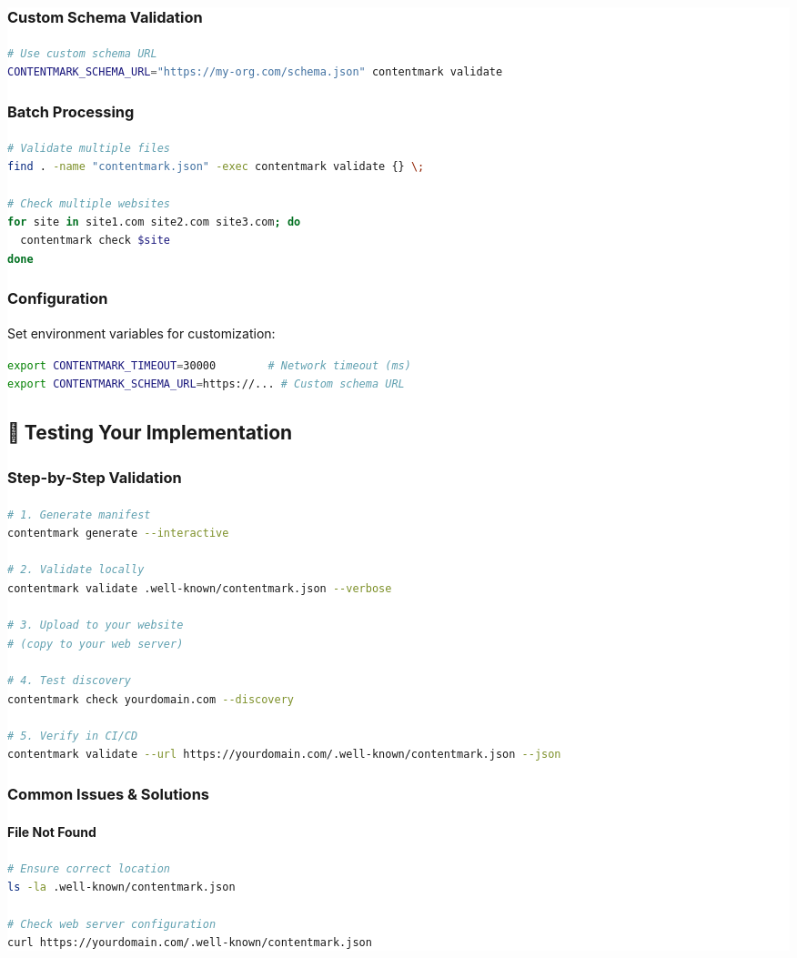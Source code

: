 ### Custom Schema Validation
```bash
# Use custom schema URL
CONTENTMARK_SCHEMA_URL="https://my-org.com/schema.json" contentmark validate
```

### Batch Processing
```bash
# Validate multiple files
find . -name "contentmark.json" -exec contentmark validate {} \;

# Check multiple websites
for site in site1.com site2.com site3.com; do
  contentmark check $site
done
```

### Configuration
Set environment variables for customization:

```bash
export CONTENTMARK_TIMEOUT=30000        # Network timeout (ms)
export CONTENTMARK_SCHEMA_URL=https://... # Custom schema URL
```

## 🧪 Testing Your Implementation

### Step-by-Step Validation
```bash
# 1. Generate manifest
contentmark generate --interactive

# 2. Validate locally
contentmark validate .well-known/contentmark.json --verbose

# 3. Upload to your website
# (copy to your web server)

# 4. Test discovery
contentmark check yourdomain.com --discovery

# 5. Verify in CI/CD
contentmark validate --url https://yourdomain.com/.well-known/contentmark.json --json
```

### Common Issues & Solutions

#### File Not Found
```bash
# Ensure correct location
ls -la .well-known/contentmark.json

# Check web server configuration
curl https://yourdomain.com/.well-known/contentmark.json
```
